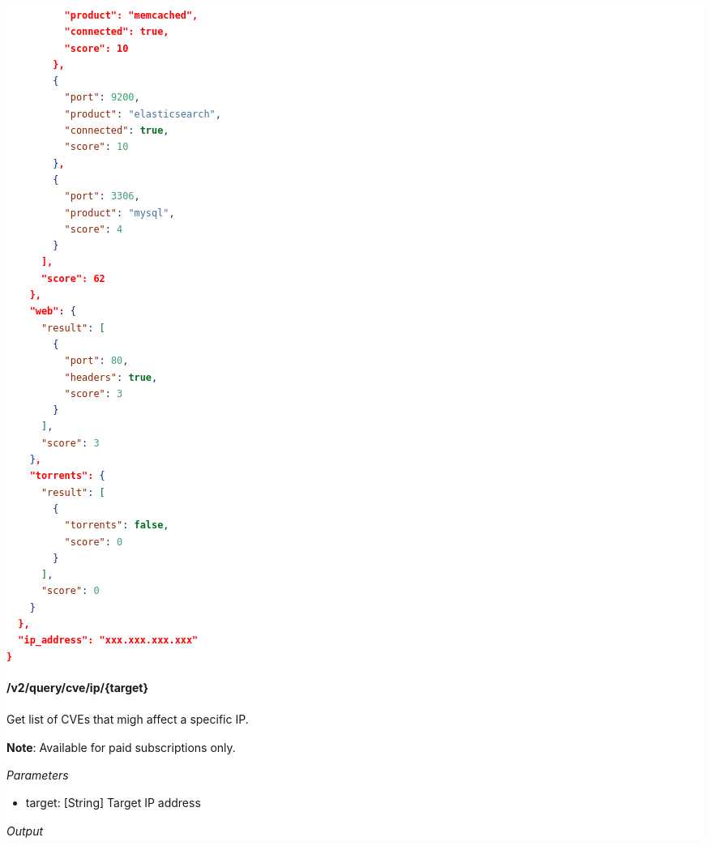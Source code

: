 ```json
          "product": "memcached",
          "connected": true,
          "score": 10
        },
        {
          "port": 9200,
          "product": "elasticsearch",
          "connected": true,
          "score": 10
        },
        {
          "port": 3306,
          "product": "mysql",
          "score": 4
        }
      ],
      "score": 62
    },
    "web": {
      "result": [
        {
          "port": 80,
          "headers": true,
          "score": 3
        }
      ],
      "score": 3
    },
    "torrents": {
      "result": [
        {
          "torrents": false,
          "score": 0
        }
      ],
      "score": 0
    }
  },
  "ip_address": "xxx.xxx.xxx.xxx"
}
```

#### /v2/query/cve/ip/{target}

Get list of CVEs that migh affect a specific IP.

**Note**: Available for paid subscriptions only.

*Parameters*

* target: [String] Target IP address 

*Output*
